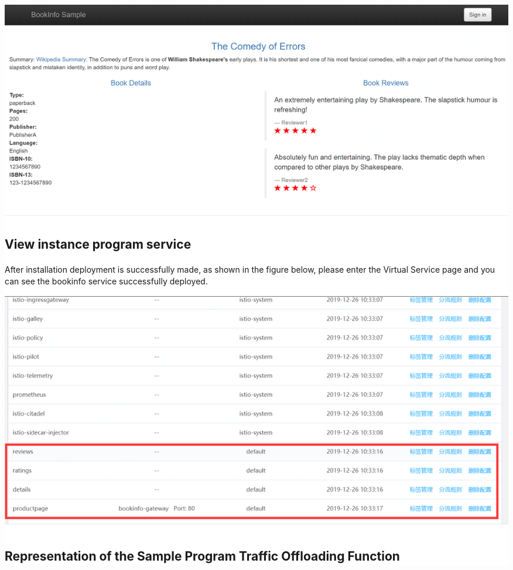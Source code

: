 ![示例程序界面](../../../../image/Internet-Middleware/Mesh/example-bs-step5.png) 

 
##  View instance program service

After installation deployment is successfully made, as shown in the figure below, please enter the Virtual Service page and you can see the bookinfo service successfully deployed.

![虚拟服务页面](../../../../image/Internet-Middleware/Mesh/example-xnfw.png)   
 
 

##  Representation of the Sample Program Traffic Offloading Function
